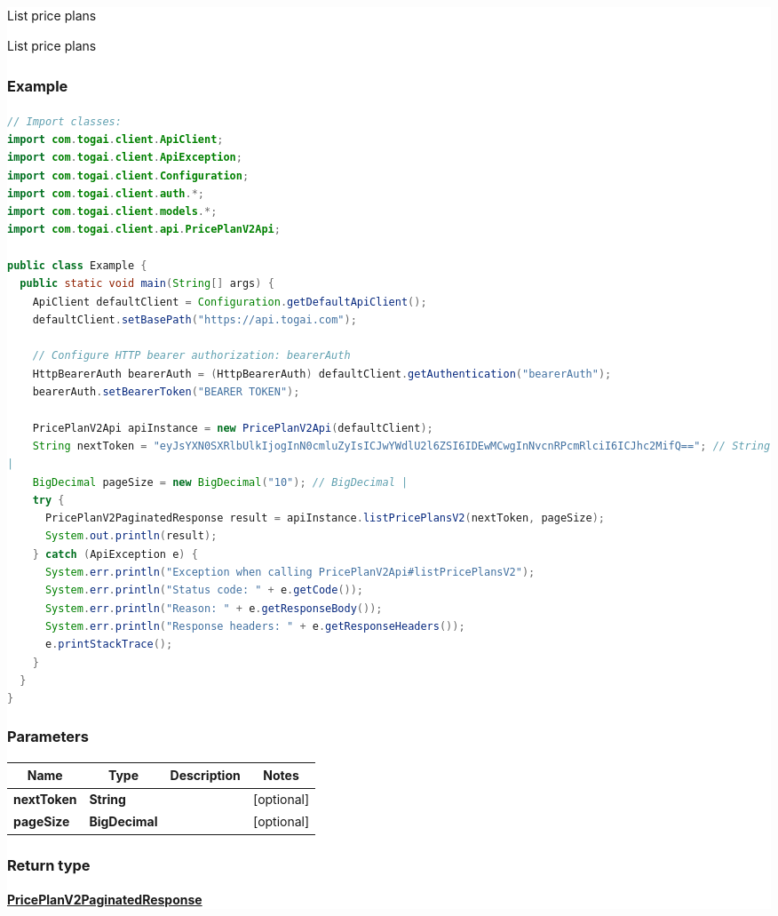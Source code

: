 List price plans

List price plans

### Example
```java
// Import classes:
import com.togai.client.ApiClient;
import com.togai.client.ApiException;
import com.togai.client.Configuration;
import com.togai.client.auth.*;
import com.togai.client.models.*;
import com.togai.client.api.PricePlanV2Api;

public class Example {
  public static void main(String[] args) {
    ApiClient defaultClient = Configuration.getDefaultApiClient();
    defaultClient.setBasePath("https://api.togai.com");
    
    // Configure HTTP bearer authorization: bearerAuth
    HttpBearerAuth bearerAuth = (HttpBearerAuth) defaultClient.getAuthentication("bearerAuth");
    bearerAuth.setBearerToken("BEARER TOKEN");

    PricePlanV2Api apiInstance = new PricePlanV2Api(defaultClient);
    String nextToken = "eyJsYXN0SXRlbUlkIjogInN0cmluZyIsICJwYWdlU2l6ZSI6IDEwMCwgInNvcnRPcmRlciI6ICJhc2MifQ=="; // String | 
    BigDecimal pageSize = new BigDecimal("10"); // BigDecimal | 
    try {
      PricePlanV2PaginatedResponse result = apiInstance.listPricePlansV2(nextToken, pageSize);
      System.out.println(result);
    } catch (ApiException e) {
      System.err.println("Exception when calling PricePlanV2Api#listPricePlansV2");
      System.err.println("Status code: " + e.getCode());
      System.err.println("Reason: " + e.getResponseBody());
      System.err.println("Response headers: " + e.getResponseHeaders());
      e.printStackTrace();
    }
  }
}
```

### Parameters

| Name | Type | Description  | Notes |
|------------- | ------------- | ------------- | -------------|
| **nextToken** | **String**|  | [optional] |
| **pageSize** | **BigDecimal**|  | [optional] |

### Return type

[**PricePlanV2PaginatedResponse**](PricePlanV2PaginatedResponse.md)
